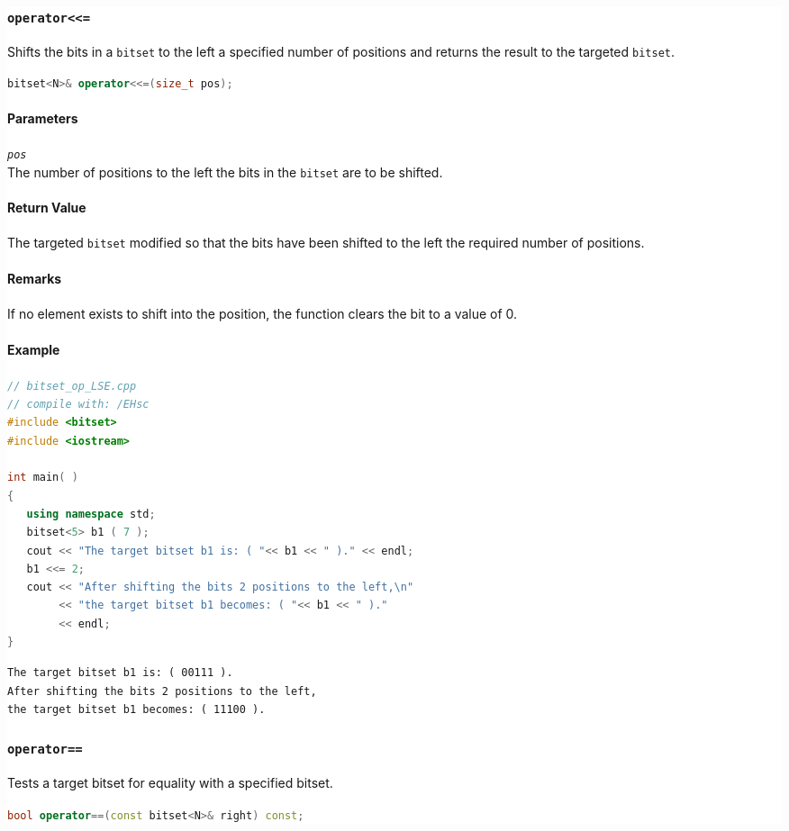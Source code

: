 ### <a name="op_lshift_eq"></a> `operator<<=`

Shifts the bits in a `bitset` to the left a specified number of positions and returns the result to the targeted `bitset`.

```cpp
bitset<N>& operator<<=(size_t pos);
```

#### Parameters

*`pos`*\
The number of positions to the left the bits in the `bitset` are to be shifted.

#### Return Value

The targeted `bitset` modified so that the bits have been shifted to the left the required number of positions.

#### Remarks

If no element exists to shift into the position, the function clears the bit to a value of 0.

#### Example

```cpp
// bitset_op_LSE.cpp
// compile with: /EHsc
#include <bitset>
#include <iostream>

int main( )
{
   using namespace std;
   bitset<5> b1 ( 7 );
   cout << "The target bitset b1 is: ( "<< b1 << " )." << endl;
   b1 <<= 2;
   cout << "After shifting the bits 2 positions to the left,\n"
        << "the target bitset b1 becomes: ( "<< b1 << " )."
        << endl;
}
```

```Output
The target bitset b1 is: ( 00111 ).
After shifting the bits 2 positions to the left,
the target bitset b1 becomes: ( 11100 ).
```

### <a name="op_eq_eq"></a> `operator==`

Tests a target bitset for equality with a specified bitset.

```cpp
bool operator==(const bitset<N>& right) const;
```

